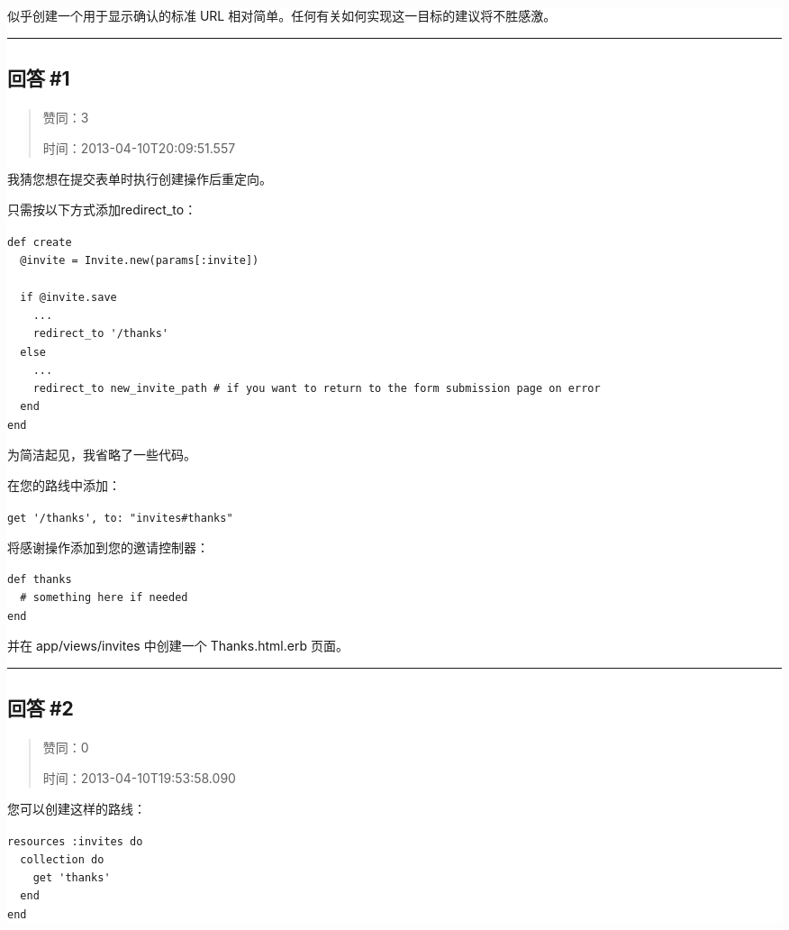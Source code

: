 似乎创建一个用于显示确认的标准 URL 相对简单。任何有关如何实现这一目标的建议将不胜感激。

* * *

## 回答 #1

> 赞同：3
> 
> 时间：2013-04-10T20:09:51.557

我猜您想在提交表单时执行创建操作后重定向。

只需按以下方式添加redirect_to：

```
def create
  @invite = Invite.new(params[:invite])

  if @invite.save
    ...
    redirect_to '/thanks'
  else
    ...
    redirect_to new_invite_path # if you want to return to the form submission page on error
  end
end 
```

为简洁起见，我省略了一些代码。

在您的路线中添加：

```
get '/thanks', to: "invites#thanks" 
```

将感谢操作添加到您的邀请控制器：

```
def thanks
  # something here if needed
end 
```

并在 app/views/invites 中创建一个 Thanks.html.erb 页面。

* * *

## 回答 #2

> 赞同：0
> 
> 时间：2013-04-10T19:53:58.090

您可以创建这样的路线：

```
resources :invites do
  collection do
    get 'thanks'
  end
end 
```
